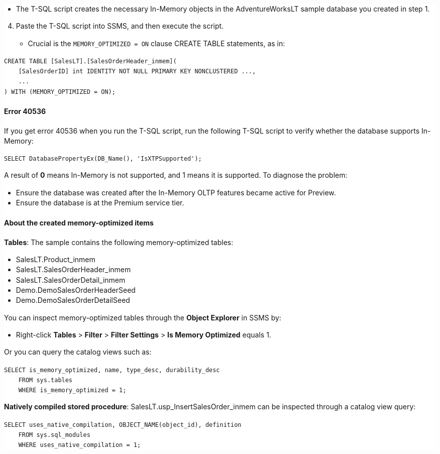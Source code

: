   * The T-SQL script creates the necessary In-Memory objects in the AdventureWorksLT sample database you created in step 1.
4. Paste the T-SQL script into SSMS, and then execute the script.
   
   * Crucial is the `MEMORY_OPTIMIZED = ON` clause CREATE TABLE statements, as in:

```
CREATE TABLE [SalesLT].[SalesOrderHeader_inmem](
    [SalesOrderID] int IDENTITY NOT NULL PRIMARY KEY NONCLUSTERED ...,
    ...
) WITH (MEMORY_OPTIMIZED = ON);
```


#### Error 40536
If you get error 40536 when you run the T-SQL script, run the following T-SQL script to verify whether the database supports In-Memory:

```
SELECT DatabasePropertyEx(DB_Name(), 'IsXTPSupported');
```


A result of **0** means In-Memory is not supported, and 1 means it is supported. To diagnose the problem:

* Ensure the database was created after the In-Memory OLTP features became active for Preview.
* Ensure the database is at the Premium service tier.

#### About the created memory-optimized items
**Tables**: The sample contains the following memory-optimized tables:

* SalesLT.Product_inmem
* SalesLT.SalesOrderHeader_inmem
* SalesLT.SalesOrderDetail_inmem
* Demo.DemoSalesOrderHeaderSeed
* Demo.DemoSalesOrderDetailSeed

You can inspect memory-optimized tables through the **Object Explorer** in SSMS by:

* Right-click **Tables** > **Filter** > **Filter Settings** > **Is Memory Optimized** equals 1.

Or you can query the catalog views such as:

```
SELECT is_memory_optimized, name, type_desc, durability_desc
    FROM sys.tables
    WHERE is_memory_optimized = 1;
```


**Natively compiled stored procedure**: SalesLT.usp_InsertSalesOrder_inmem can be inspected through a catalog view query:

```
SELECT uses_native_compilation, OBJECT_NAME(object_id), definition
    FROM sys.sql_modules
    WHERE uses_native_compilation = 1;
```
